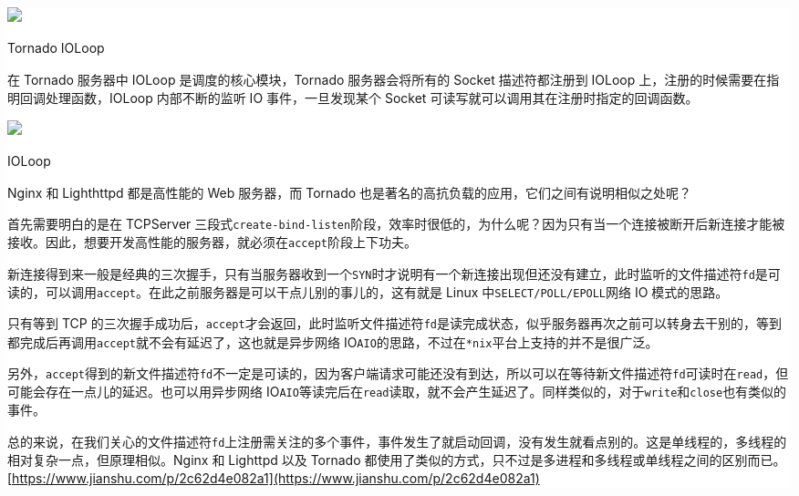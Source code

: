 ![](https://upload-images.jianshu.io/upload_images/4933701-7c13d0569ff3714b.png)

Tornado IOLoop

在 Tornado 服务器中 IOLoop 是调度的核心模块，Tornado 服务器会将所有的 Socket 描述符都注册到 IOLoop 上，注册的时候需要在指明回调处理函数，IOLoop 内部不断的监听 IO 事件，一旦发现某个 Socket 可读写就可以调用其在注册时指定的回调函数。

![](https://upload-images.jianshu.io/upload_images/4933701-1015417368992287.png)

IOLoop

Nginx 和 Lighthttpd 都是高性能的 Web 服务器，而 Tornado 也是著名的高抗负载的应用，它们之间有说明相似之处呢？

首先需要明白的是在 TCPServer 三段式`create-bind-listen`阶段，效率时很低的，为什么呢？因为只有当一个连接被断开后新连接才能被接收。因此，想要开发高性能的服务器，就必须在`accept`阶段上下功夫。

新连接得到来一般是经典的三次握手，只有当服务器收到一个`SYN`时才说明有一个新连接出现但还没有建立，此时监听的文件描述符`fd`是可读的，可以调用`accept`。在此之前服务器是可以干点儿别的事儿的，这有就是 Linux 中`SELECT/POLL/EPOLL`网络 IO 模式的思路。

只有等到 TCP 的三次握手成功后，`accept`才会返回，此时监听文件描述符`fd`是读完成状态，似乎服务器再次之前可以转身去干别的，等到都完成后再调用`accept`就不会有延迟了，这也就是异步网络 IO`AIO`的思路，不过在`*nix`平台上支持的并不是很广泛。

另外，`accept`得到的新文件描述符`fd`不一定是可读的，因为客户端请求可能还没有到达，所以可以在等待新文件描述符`fd`可读时在`read`，但可能会存在一点儿的延迟。也可以用异步网络 IO`AIO`等读完后在`read`读取，就不会产生延迟了。同样类似的，对于`write`和`close`也有类似的事件。

总的来说，在我们关心的文件描述符`fd`上注册需关注的多个事件，事件发生了就启动回调，没有发生就看点别的。这是单线程的，多线程的相对复杂一点，但原理相似。Nginx 和 Lighttpd 以及 Tornado 都使用了类似的方式，只不过是多进程和多线程或单线程之间的区别而已。 
 [https://www.jianshu.com/p/2c62d4e082a1](https://www.jianshu.com/p/2c62d4e082a1)
